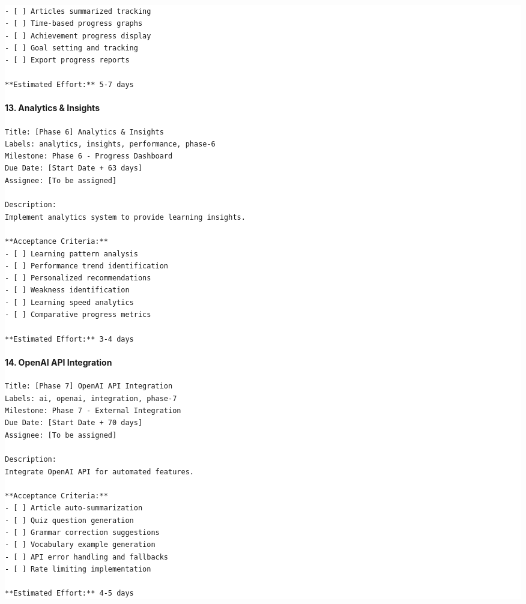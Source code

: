 ```
- [ ] Articles summarized tracking
- [ ] Time-based progress graphs
- [ ] Achievement progress display
- [ ] Goal setting and tracking
- [ ] Export progress reports

**Estimated Effort:** 5-7 days
```

#### 13. Analytics & Insights
```
Title: [Phase 6] Analytics & Insights
Labels: analytics, insights, performance, phase-6
Milestone: Phase 6 - Progress Dashboard
Due Date: [Start Date + 63 days]
Assignee: [To be assigned]

Description:
Implement analytics system to provide learning insights.

**Acceptance Criteria:**
- [ ] Learning pattern analysis
- [ ] Performance trend identification
- [ ] Personalized recommendations
- [ ] Weakness identification
- [ ] Learning speed analytics
- [ ] Comparative progress metrics

**Estimated Effort:** 3-4 days
```

#### 14. OpenAI API Integration
```
Title: [Phase 7] OpenAI API Integration
Labels: ai, openai, integration, phase-7
Milestone: Phase 7 - External Integration
Due Date: [Start Date + 70 days]
Assignee: [To be assigned]

Description:
Integrate OpenAI API for automated features.

**Acceptance Criteria:**
- [ ] Article auto-summarization
- [ ] Quiz question generation
- [ ] Grammar correction suggestions
- [ ] Vocabulary example generation
- [ ] API error handling and fallbacks
- [ ] Rate limiting implementation

**Estimated Effort:** 4-5 days
```
